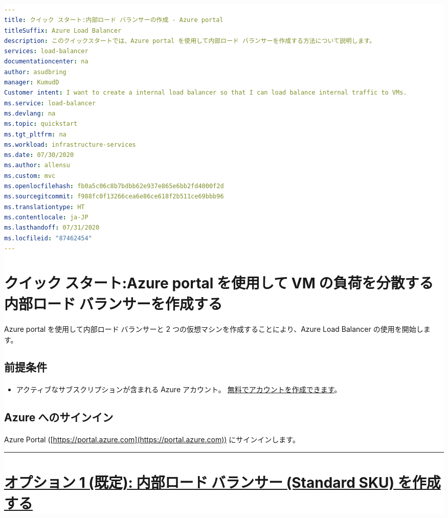 ```yaml
---
title: クイック スタート:内部ロード バランサーの作成 - Azure portal
titleSuffix: Azure Load Balancer
description: このクイックスタートでは、Azure portal を使用して内部ロード バランサーを作成する方法について説明します。
services: load-balancer
documentationcenter: na
author: asudbring
manager: KumudD
Customer intent: I want to create a internal load balancer so that I can load balance internal traffic to VMs.
ms.service: load-balancer
ms.devlang: na
ms.topic: quickstart
ms.tgt_pltfrm: na
ms.workload: infrastructure-services
ms.date: 07/30/2020
ms.author: allensu
ms.custom: mvc
ms.openlocfilehash: fb0a5c06c8b7bdbb62e937e865e6bb2fd4000f2d
ms.sourcegitcommit: f988fc0f13266cea6e86ce618f2b511ce69bbb96
ms.translationtype: HT
ms.contentlocale: ja-JP
ms.lasthandoff: 07/31/2020
ms.locfileid: "87462454"
---
```

# <a name="quickstart-create-an-internal-load-balancer-to-load-balance-vms-using-the-azure-portal"></a>クイック スタート:Azure portal を使用して VM の負荷を分散する内部ロード バランサーを作成する

Azure portal を使用して内部ロード バランサーと 2 つの仮想マシンを作成することにより、Azure Load Balancer の使用を開始します。

## <a name="prerequisites"></a>前提条件

- アクティブなサブスクリプションが含まれる Azure アカウント。 [無料でアカウントを作成できます](https://azure.microsoft.com/free/?WT.mc_id=A261C142F)。

## <a name="sign-in-to-azure"></a>Azure へのサインイン

Azure Portal ([https://portal.azure.com](https://portal.azure.com)) にサインインします。

---

# <a name="option-1-default-create-a-internal-load-balancer-standard-sku"></a>[オプション 1 (既定): 内部ロード バランサー (Standard SKU) を作成する](#tab/option-1-create-internal-load-balancer-standard)
